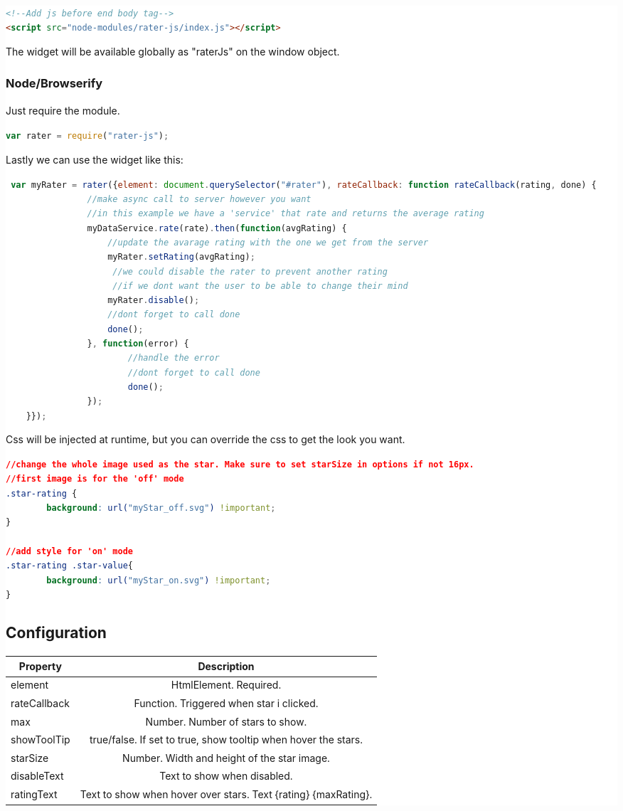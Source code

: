 ```html
<!--Add js before end body tag-->
<script src="node-modules/rater-js/index.js"></script>
```

The widget will be available globally as "raterJs" on the window object.

### Node/Browserify
Just require the module.
```js
var rater = require("rater-js");
```

Lastly we can use the widget like this:
```js
 var myRater = rater({element: document.querySelector("#rater"), rateCallback: function rateCallback(rating, done) {
                //make async call to server however you want
                //in this example we have a 'service' that rate and returns the average rating
                myDataService.rate(rate).then(function(avgRating) {
                    //update the avarage rating with the one we get from the server
                    myRater.setRating(avgRating);
                     //we could disable the rater to prevent another rating
                     //if we dont want the user to be able to change their mind
                    myRater.disable();
                    //dont forget to call done
                    done();
                }, function(error) {
                        //handle the error
                        //dont forget to call done
                        done();
                });
	}});
```

Css will be injected at runtime, but you can override the css to get the look you want.

```css
//change the whole image used as the star. Make sure to set starSize in options if not 16px.
//first image is for the 'off' mode
.star-rating {
        background: url("myStar_off.svg") !important;
}

//add style for 'on' mode
.star-rating .star-value{
        background: url("myStar_on.svg") !important;
}
```

## Configuration

| Property      | Description            |
| ------------- |:----------------------:|
| element       | HtmlElement. Required.   |
| rateCallback  | Function. Triggered when star i clicked.               | 
| max           | Number. Number of stars to show.      |
| showToolTip   | true/false. If set to true, show tooltip when hover the stars.            |
| starSize      | Number. Width and height of the star image.      |
| disableText   | Text to show when disabled.   |
| ratingText    | Text to show when hover over stars. Text {rating} {maxRating}.   |